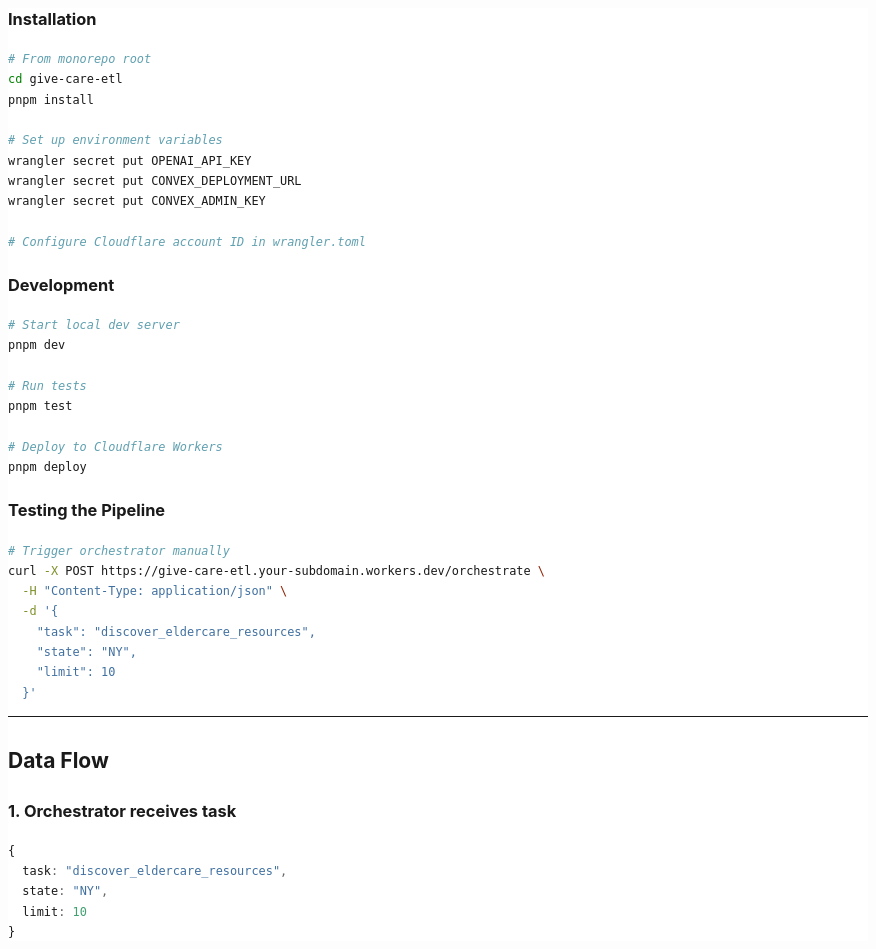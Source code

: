 ### Installation

```bash
# From monorepo root
cd give-care-etl
pnpm install

# Set up environment variables
wrangler secret put OPENAI_API_KEY
wrangler secret put CONVEX_DEPLOYMENT_URL
wrangler secret put CONVEX_ADMIN_KEY

# Configure Cloudflare account ID in wrangler.toml
```

### Development

```bash
# Start local dev server
pnpm dev

# Run tests
pnpm test

# Deploy to Cloudflare Workers
pnpm deploy
```

### Testing the Pipeline

```bash
# Trigger orchestrator manually
curl -X POST https://give-care-etl.your-subdomain.workers.dev/orchestrate \
  -H "Content-Type: application/json" \
  -d '{
    "task": "discover_eldercare_resources",
    "state": "NY",
    "limit": 10
  }'
```

---

## Data Flow

### 1. Orchestrator receives task
```typescript
{
  task: "discover_eldercare_resources",
  state: "NY",
  limit: 10
}
```
